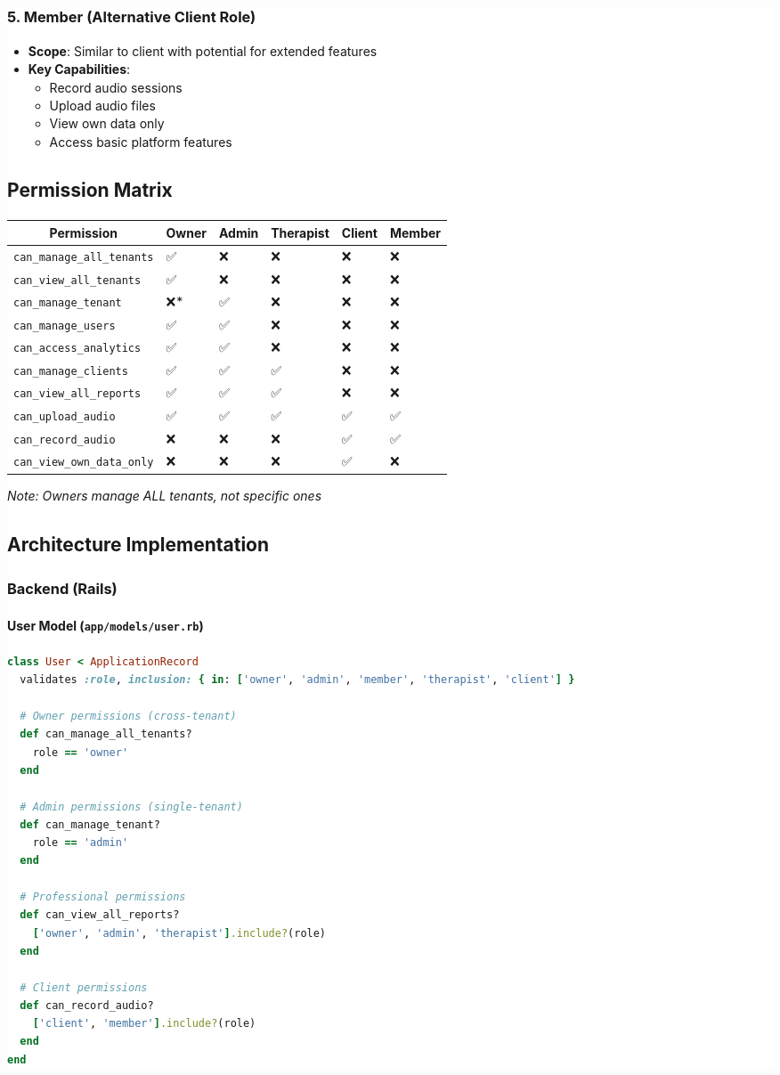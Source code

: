 ### 5. Member (Alternative Client Role)

- **Scope**: Similar to client with potential for extended features
- **Key Capabilities**:
  - Record audio sessions
  - Upload audio files
  - View own data only
  - Access basic platform features

## Permission Matrix

| Permission               | Owner | Admin | Therapist | Client | Member |
| ------------------------ | ----- | ----- | --------- | ------ | ------ |
| `can_manage_all_tenants` | ✅    | ❌    | ❌        | ❌     | ❌     |
| `can_view_all_tenants`   | ✅    | ❌    | ❌        | ❌     | ❌     |
| `can_manage_tenant`      | ❌\*  | ✅    | ❌        | ❌     | ❌     |
| `can_manage_users`       | ✅    | ✅    | ❌        | ❌     | ❌     |
| `can_access_analytics`   | ✅    | ✅    | ❌        | ❌     | ❌     |
| `can_manage_clients`     | ✅    | ✅    | ✅        | ❌     | ❌     |
| `can_view_all_reports`   | ✅    | ✅    | ✅        | ❌     | ❌     |
| `can_upload_audio`       | ✅    | ✅    | ✅        | ✅     | ✅     |
| `can_record_audio`       | ❌    | ❌    | ❌        | ✅     | ✅     |
| `can_view_own_data_only` | ❌    | ❌    | ❌        | ✅     | ❌     |

_Note: Owners manage ALL tenants, not specific ones_

## Architecture Implementation

### Backend (Rails)

#### User Model (`app/models/user.rb`)

```ruby
class User < ApplicationRecord
  validates :role, inclusion: { in: ['owner', 'admin', 'member', 'therapist', 'client'] }

  # Owner permissions (cross-tenant)
  def can_manage_all_tenants?
    role == 'owner'
  end

  # Admin permissions (single-tenant)
  def can_manage_tenant?
    role == 'admin'
  end

  # Professional permissions
  def can_view_all_reports?
    ['owner', 'admin', 'therapist'].include?(role)
  end

  # Client permissions
  def can_record_audio?
    ['client', 'member'].include?(role)
  end
end
```